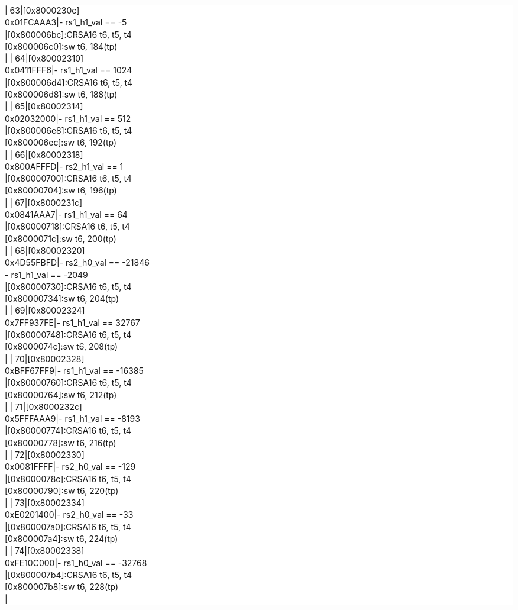 |  63|[0x8000230c]<br>0x01FCAAA3|- rs1_h1_val == -5<br>                                                                                                                                                                                                                                                                                                                     |[0x800006bc]:CRSA16 t6, t5, t4<br> [0x800006c0]:sw t6, 184(tp)<br>      |
|  64|[0x80002310]<br>0x0411FFF6|- rs1_h1_val == 1024<br>                                                                                                                                                                                                                                                                                                                   |[0x800006d4]:CRSA16 t6, t5, t4<br> [0x800006d8]:sw t6, 188(tp)<br>      |
|  65|[0x80002314]<br>0x02032000|- rs1_h1_val == 512<br>                                                                                                                                                                                                                                                                                                                    |[0x800006e8]:CRSA16 t6, t5, t4<br> [0x800006ec]:sw t6, 192(tp)<br>      |
|  66|[0x80002318]<br>0x800AFFFD|- rs2_h1_val == 1<br>                                                                                                                                                                                                                                                                                                                      |[0x80000700]:CRSA16 t6, t5, t4<br> [0x80000704]:sw t6, 196(tp)<br>      |
|  67|[0x8000231c]<br>0x0841AAA7|- rs1_h1_val == 64<br>                                                                                                                                                                                                                                                                                                                     |[0x80000718]:CRSA16 t6, t5, t4<br> [0x8000071c]:sw t6, 200(tp)<br>      |
|  68|[0x80002320]<br>0x4D55FBFD|- rs2_h0_val == -21846<br> - rs1_h1_val == -2049<br>                                                                                                                                                                                                                                                                                       |[0x80000730]:CRSA16 t6, t5, t4<br> [0x80000734]:sw t6, 204(tp)<br>      |
|  69|[0x80002324]<br>0x7FF937FE|- rs1_h1_val == 32767<br>                                                                                                                                                                                                                                                                                                                  |[0x80000748]:CRSA16 t6, t5, t4<br> [0x8000074c]:sw t6, 208(tp)<br>      |
|  70|[0x80002328]<br>0xBFF67FF9|- rs1_h1_val == -16385<br>                                                                                                                                                                                                                                                                                                                 |[0x80000760]:CRSA16 t6, t5, t4<br> [0x80000764]:sw t6, 212(tp)<br>      |
|  71|[0x8000232c]<br>0x5FFFAAA9|- rs1_h1_val == -8193<br>                                                                                                                                                                                                                                                                                                                  |[0x80000774]:CRSA16 t6, t5, t4<br> [0x80000778]:sw t6, 216(tp)<br>      |
|  72|[0x80002330]<br>0x0081FFFF|- rs2_h0_val == -129<br>                                                                                                                                                                                                                                                                                                                   |[0x8000078c]:CRSA16 t6, t5, t4<br> [0x80000790]:sw t6, 220(tp)<br>      |
|  73|[0x80002334]<br>0xE0201400|- rs2_h0_val == -33<br>                                                                                                                                                                                                                                                                                                                    |[0x800007a0]:CRSA16 t6, t5, t4<br> [0x800007a4]:sw t6, 224(tp)<br>      |
|  74|[0x80002338]<br>0xFE10C000|- rs1_h0_val == -32768<br>                                                                                                                                                                                                                                                                                                                 |[0x800007b4]:CRSA16 t6, t5, t4<br> [0x800007b8]:sw t6, 228(tp)<br>      |
